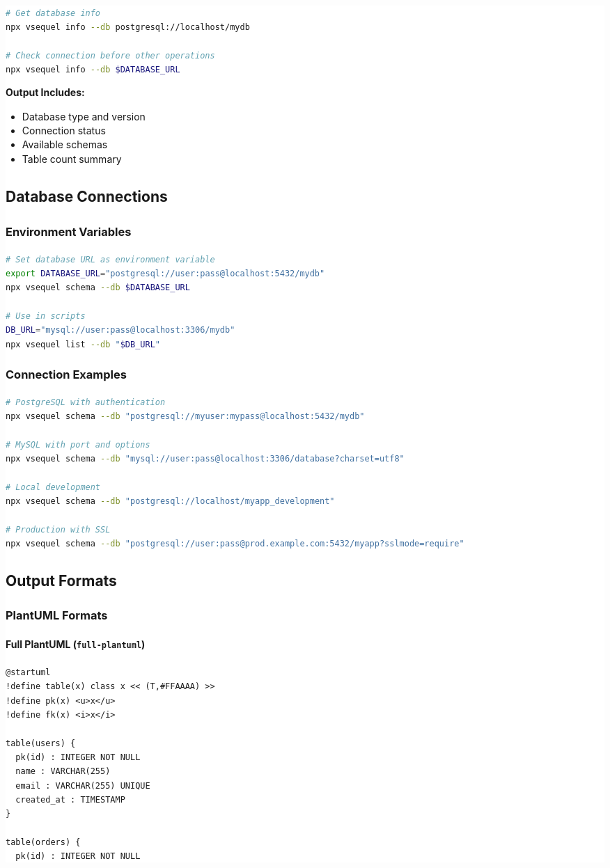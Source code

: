 ```bash
# Get database info
npx vsequel info --db postgresql://localhost/mydb

# Check connection before other operations
npx vsequel info --db $DATABASE_URL
```

**Output Includes:**
- Database type and version
- Connection status
- Available schemas
- Table count summary

## Database Connections

### Environment Variables

```bash
# Set database URL as environment variable
export DATABASE_URL="postgresql://user:pass@localhost:5432/mydb"
npx vsequel schema --db $DATABASE_URL

# Use in scripts
DB_URL="mysql://user:pass@localhost:3306/mydb"
npx vsequel list --db "$DB_URL"
```

### Connection Examples

```bash
# PostgreSQL with authentication
npx vsequel schema --db "postgresql://myuser:mypass@localhost:5432/mydb"

# MySQL with port and options
npx vsequel schema --db "mysql://user:pass@localhost:3306/database?charset=utf8"

# Local development
npx vsequel schema --db "postgresql://localhost/myapp_development"

# Production with SSL
npx vsequel schema --db "postgresql://user:pass@prod.example.com:5432/myapp?sslmode=require"
```

## Output Formats

### PlantUML Formats

#### Full PlantUML (`full-plantuml`)
```plantuml
@startuml
!define table(x) class x << (T,#FFAAAA) >>
!define pk(x) <u>x</u>
!define fk(x) <i>x</i>

table(users) {
  pk(id) : INTEGER NOT NULL
  name : VARCHAR(255)
  email : VARCHAR(255) UNIQUE
  created_at : TIMESTAMP
}

table(orders) {
  pk(id) : INTEGER NOT NULL
```